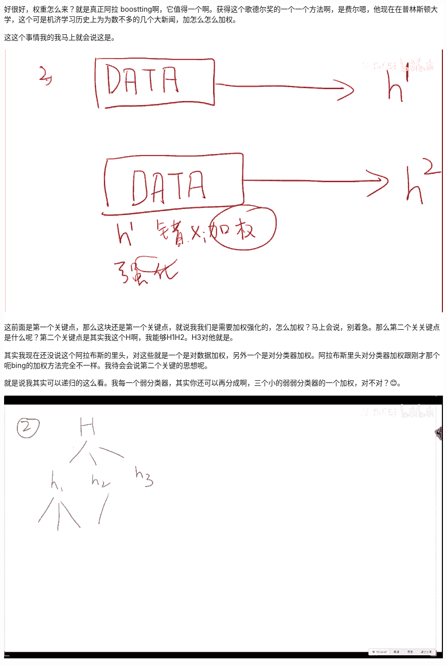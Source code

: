 好很好，权重怎么来？就是真正阿拉 boostting啊，它值得一个啊。获得这个歌德尔奖的一个一个方法啊，是费尔嗯，他现在在普林斯顿大学，这个可是机济学习历史上为为数不多的几个大新闻，加怎么怎么加权。

这这个事情我的我马上就会说这是。

![](img/770e36d0f832e194129e85d5da140ec0_203.png)

这前面是第一个关键点，那么这块还是第一个关键点，就说我我们是需要加权强化的，怎么加权？马上会说，别着急。那么第二个关关键点是什么呢？第二个关键点是其实我这个H啊，我能够H1H2。H3对他就是。

其实我现在还没说这个阿拉布斯的里头，对这些就是一个是对数据加权，另外一个是对分类器加权。阿拉布斯里头对分类器加权跟刚才那个呃bing的加权方法完全不一样。我待会会说第二个关键的思想呢。

就是说我其实可以递归的这么看。我每一个弱分类器，其实你还可以再分成啊，三个小的弱弱分类器的一个加权，对不对？😊。



![](img/770e36d0f832e194129e85d5da140ec0_205.png)